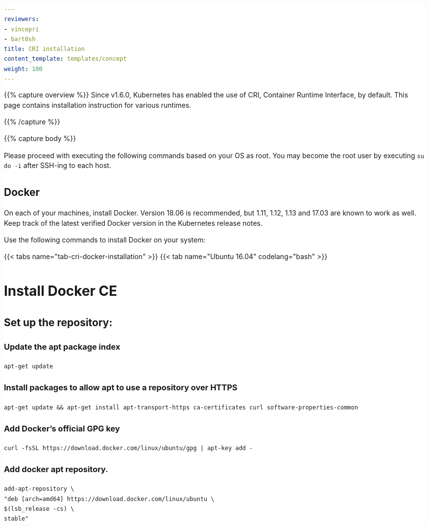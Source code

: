 ```yaml
---
reviewers:
- vincepri
- bart0sh
title: CRI installation
content_template: templates/concept
weight: 100
---
```

{{% capture overview %}}
Since v1.6.0, Kubernetes has enabled the use of CRI, Container Runtime Interface, by default.
This page contains installation instruction for various runtimes.

{{% /capture %}}

{{% capture body %}}

Please proceed with executing the following commands based on your OS as root.
You may become the root user by executing `sudo -i` after SSH-ing to each host.

## Docker

On each of your machines, install Docker.
Version 18.06 is recommended, but 1.11, 1.12, 1.13 and 17.03 are known to work as well.
Keep track of the latest verified Docker version in the Kubernetes release notes.

Use the following commands to install Docker on your system:

{{< tabs name="tab-cri-docker-installation" >}}
{{< tab name="Ubuntu 16.04" codelang="bash" >}}
# Install Docker CE
## Set up the repository:
### Update the apt package index
    apt-get update

### Install packages to allow apt to use a repository over HTTPS
    apt-get update && apt-get install apt-transport-https ca-certificates curl software-properties-common

### Add Docker’s official GPG key
    curl -fsSL https://download.docker.com/linux/ubuntu/gpg | apt-key add -

### Add docker apt repository.
    add-apt-repository \
    "deb [arch=amd64] https://download.docker.com/linux/ubuntu \
    $(lsb_release -cs) \
    stable"
